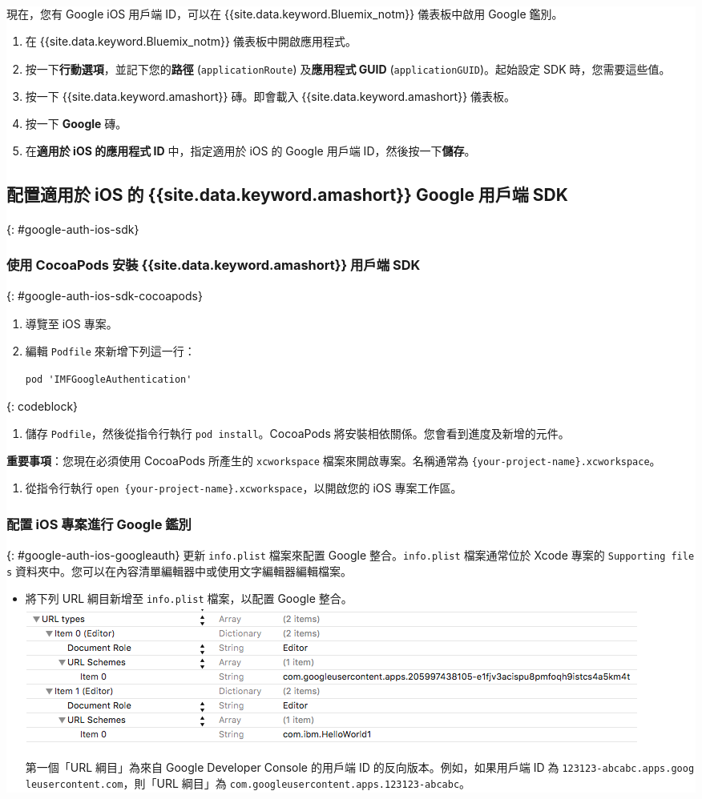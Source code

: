 現在，您有 Google iOS 用戶端 ID，可以在 {{site.data.keyword.Bluemix_notm}} 儀表板中啟用 Google 鑑別。

1. 在 {{site.data.keyword.Bluemix_notm}} 儀表板中開啟應用程式。

1. 按一下**行動選項**，並記下您的**路徑** (`applicationRoute`) 及**應用程式 GUID** (`applicationGUID`)。起始設定 SDK 時，您需要這些值。

1. 按一下 {{site.data.keyword.amashort}} 磚。即會載入 {{site.data.keyword.amashort}} 儀表板。

1. 按一下 **Google** 磚。

1. 在**適用於 iOS 的應用程式 ID** 中，指定適用於 iOS 的 Google 用戶端 ID，然後按一下**儲存**。


## 配置適用於 iOS 的 {{site.data.keyword.amashort}} Google 用戶端 SDK
{: #google-auth-ios-sdk}

### 使用 CocoaPods 安裝 {{site.data.keyword.amashort}} 用戶端 SDK
{: #google-auth-ios-sdk-cocoapods}

1. 導覽至 iOS 專案。

1. 編輯 `Podfile` 來新增下列這一行：

	```
	pod 'IMFGoogleAuthentication'
	```
{: codeblock}

1. 儲存 `Podfile`，然後從指令行執行 `pod install`。CocoaPods 將安裝相依關係。您會看到進度及新增的元件。

  **重要事項**：您現在必須使用 CocoaPods 所產生的 `xcworkspace` 檔案來開啟專案。名稱通常為 `{your-project-name}.xcworkspace`。  

1. 從指令行執行 `open {your-project-name}.xcworkspace`，以開啟您的 iOS 專案工作區。

### 配置 iOS 專案進行 Google 鑑別
{: #google-auth-ios-googleauth}
更新 `info.plist` 檔案來配置 Google 整合。`info.plist` 檔案通常位於 Xcode 專案的 `Supporting files` 資料夾中。您可以在內容清單編輯器中或使用文字編輯器編輯檔案。

* 將下列 URL 綱目新增至 `info.plist` 檔案，以配置 Google 整合。
	![info.plist 檔案](images/ios-google-infoplist-settings.png)

	第一個「URL 綱目」為來自 Google Developer Console 的用戶端 ID 的反向版本。例如，如果用戶端 ID 為 `123123-abcabc.apps.googleusercontent.com`，則「URL 綱目」為 `com.googleusercontent.apps.123123-abcabc`。
